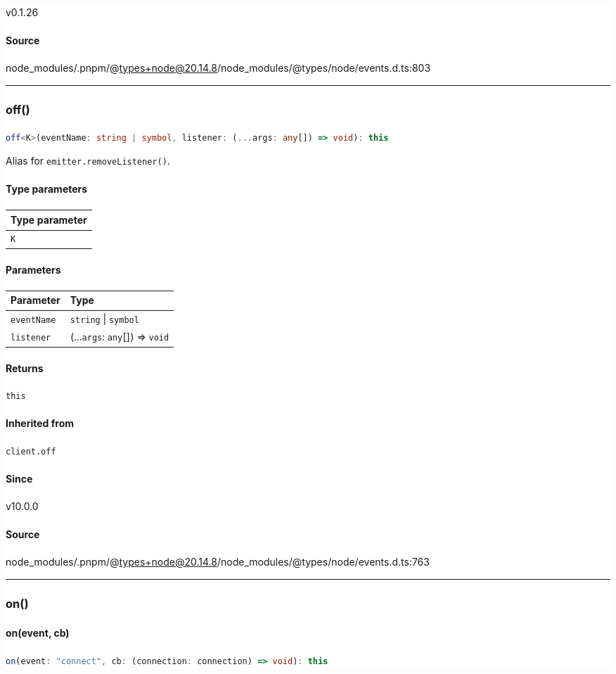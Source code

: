 v0.1.26

#### Source

node\_modules/.pnpm/@types+node@20.14.8/node\_modules/@types/node/events.d.ts:803

***

### off()

```ts
off<K>(eventName: string | symbol, listener: (...args: any[]) => void): this
```

Alias for `emitter.removeListener()`.

#### Type parameters

| Type parameter |
| :------ |
| `K` |

#### Parameters

| Parameter | Type |
| :------ | :------ |
| `eventName` | `string` \| `symbol` |
| `listener` | (...`args`: `any`[]) => `void` |

#### Returns

`this`

#### Inherited from

`client.off`

#### Since

v10.0.0

#### Source

node\_modules/.pnpm/@types+node@20.14.8/node\_modules/@types/node/events.d.ts:763

***

### on()

#### on(event, cb)

```ts
on(event: "connect", cb: (connection: connection) => void): this
```
